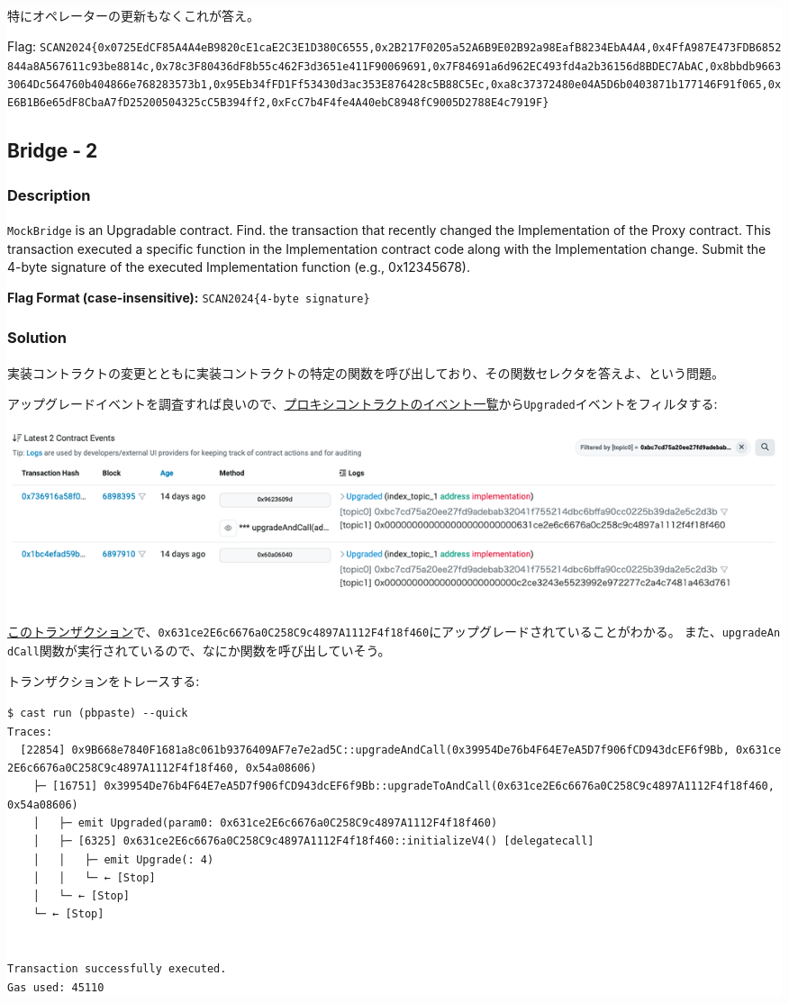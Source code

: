 特にオペレーターの更新もなくこれが答え。

Flag: `SCAN2024{0x0725EdCF85A4A4eB9820cE1caE2C3E1D380C6555,0x2B217F0205a52A6B9E02B92a98EafB8234EbA4A4,0x4FfA987E473FDB6852844a8A567611c93be8814c,0x78c3F80436dF8b55c462F3d3651e411F90069691,0x7F84691a6d962EC493fd4a2b36156d8BDEC7AbAC,0x8bbdb96633064Dc564760b404866e768283573b1,0x95Eb34fFD1Ff53430d3ac353E876428c5B88C5Ec,0xa8c37372480e04A5D6b0403871b177146F91f065,0xE6B1B6e65dF8CbaA7fD25200504325cC5B394ff2,0xFcC7b4F4fe4A40ebC8948fC9005D2788E4c7919F}`

## Bridge - 2

### Description
`MockBridge` is an Upgradable contract. Find. the transaction that recently changed the Implementation of the Proxy contract. This transaction executed a specific function in the Implementation contract code along with the Implementation change. Submit the 4-byte signature of the executed Implementation function (e.g., 0x12345678).

**Flag Format (case-insensitive):** `SCAN2024{4-byte signature}`

### Solution

実装コントラクトの変更とともに実装コントラクトの特定の関数を呼び出しており、その関数セレクタを答えよ、という問題。

アップグレードイベントを調査すれば良いので、[プロキシコントラクトのイベント一覧](https://sepolia.etherscan.io/address/0x39954de76b4f64e7ea5d7f906fcd943dcef6f9bb#events)から`Upgraded`イベントをフィルタする:

![](images/bridge-2_0.png)

[このトランザクション](https://sepolia.etherscan.io/tx/0x736916a58f0e010c1e8a61f97bae68c7a7fc313dec36cb118869a3494291554b#eventlog)で、`0x631ce2E6c6676a0C258C9c4897A1112F4f18f460`にアップグレードされていることがわかる。
また、`upgradeAndCall`関数が実行されているので、なにか関数を呼び出していそう。

トランザクションをトレースする:
```
$ cast run (pbpaste) --quick
Traces:
  [22854] 0x9B668e7840F1681a8c061b9376409AF7e7e2ad5C::upgradeAndCall(0x39954De76b4F64E7eA5D7f906fCD943dcEF6f9Bb, 0x631ce2E6c6676a0C258C9c4897A1112F4f18f460, 0x54a08606)
    ├─ [16751] 0x39954De76b4F64E7eA5D7f906fCD943dcEF6f9Bb::upgradeToAndCall(0x631ce2E6c6676a0C258C9c4897A1112F4f18f460, 0x54a08606)
    │   ├─ emit Upgraded(param0: 0x631ce2E6c6676a0C258C9c4897A1112F4f18f460)
    │   ├─ [6325] 0x631ce2E6c6676a0C258C9c4897A1112F4f18f460::initializeV4() [delegatecall]
    │   │   ├─ emit Upgrade(: 4)
    │   │   └─ ← [Stop] 
    │   └─ ← [Stop] 
    └─ ← [Stop] 


Transaction successfully executed.
Gas used: 45110
```
